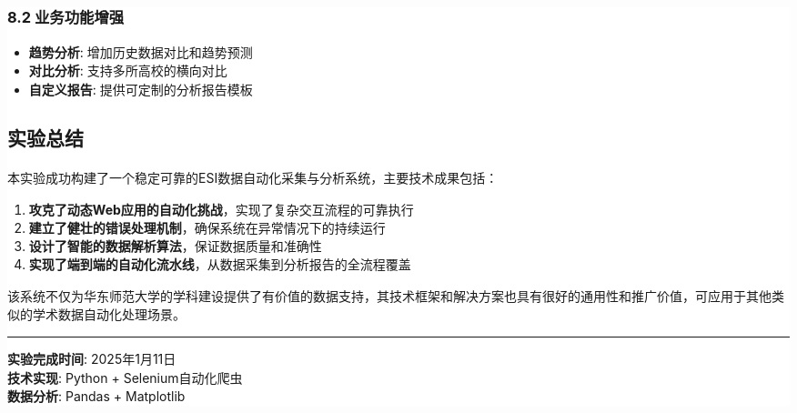 ### 8.2 业务功能增强

- **趋势分析**: 增加历史数据对比和趋势预测
- **对比分析**: 支持多所高校的横向对比
- **自定义报告**: 提供可定制的分析报告模板

## 实验总结

本实验成功构建了一个稳定可靠的ESI数据自动化采集与分析系统，主要技术成果包括：

1. **攻克了动态Web应用的自动化挑战**，实现了复杂交互流程的可靠执行
2. **建立了健壮的错误处理机制**，确保系统在异常情况下的持续运行
3. **设计了智能的数据解析算法**，保证数据质量和准确性
4. **实现了端到端的自动化流水线**，从数据采集到分析报告的全流程覆盖

该系统不仅为华东师范大学的学科建设提供了有价值的数据支持，其技术框架和解决方案也具有很好的通用性和推广价值，可应用于其他类似的学术数据自动化处理场景。

---
**实验完成时间**: 2025年1月11日  
**技术实现**: Python + Selenium自动化爬虫  
**数据分析**: Pandas + Matplotlib  
